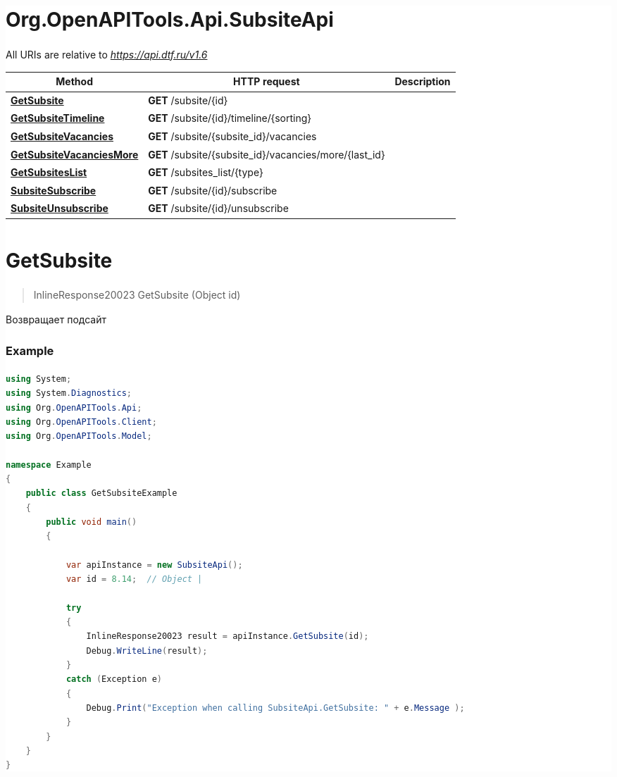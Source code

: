 # Org.OpenAPITools.Api.SubsiteApi

All URIs are relative to *https://api.dtf.ru/v1.6*

Method | HTTP request | Description
------------- | ------------- | -------------
[**GetSubsite**](SubsiteApi.md#getsubsite) | **GET** /subsite/{id} | 
[**GetSubsiteTimeline**](SubsiteApi.md#getsubsitetimeline) | **GET** /subsite/{id}/timeline/{sorting} | 
[**GetSubsiteVacancies**](SubsiteApi.md#getsubsitevacancies) | **GET** /subsite/{subsite_id}/vacancies | 
[**GetSubsiteVacanciesMore**](SubsiteApi.md#getsubsitevacanciesmore) | **GET** /subsite/{subsite_id}/vacancies/more/{last_id} | 
[**GetSubsitesList**](SubsiteApi.md#getsubsiteslist) | **GET** /subsites_list/{type} | 
[**SubsiteSubscribe**](SubsiteApi.md#subsitesubscribe) | **GET** /subsite/{id}/subscribe | 
[**SubsiteUnsubscribe**](SubsiteApi.md#subsiteunsubscribe) | **GET** /subsite/{id}/unsubscribe | 


<a name="getsubsite"></a>
# **GetSubsite**
> InlineResponse20023 GetSubsite (Object id)



Возвращает подсайт

### Example
```csharp
using System;
using System.Diagnostics;
using Org.OpenAPITools.Api;
using Org.OpenAPITools.Client;
using Org.OpenAPITools.Model;

namespace Example
{
    public class GetSubsiteExample
    {
        public void main()
        {
            
            var apiInstance = new SubsiteApi();
            var id = 8.14;  // Object | 

            try
            {
                InlineResponse20023 result = apiInstance.GetSubsite(id);
                Debug.WriteLine(result);
            }
            catch (Exception e)
            {
                Debug.Print("Exception when calling SubsiteApi.GetSubsite: " + e.Message );
            }
        }
    }
}
```

